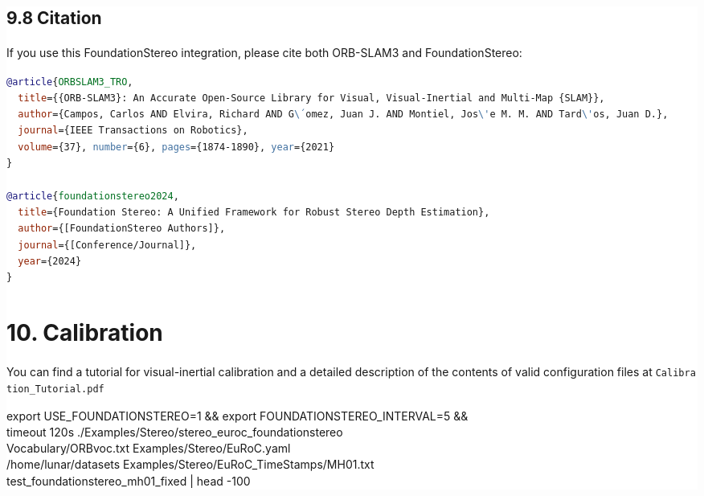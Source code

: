 ## 9.8 Citation

If you use this FoundationStereo integration, please cite both ORB-SLAM3 and FoundationStereo:

```bibtex
@article{ORBSLAM3_TRO,
  title={{ORB-SLAM3}: An Accurate Open-Source Library for Visual, Visual-Inertial and Multi-Map {SLAM}},
  author={Campos, Carlos AND Elvira, Richard AND G\´omez, Juan J. AND Montiel, Jos\'e M. M. AND Tard\'os, Juan D.},
  journal={IEEE Transactions on Robotics}, 
  volume={37}, number={6}, pages={1874-1890}, year={2021}
}

@article{foundationstereo2024,
  title={Foundation Stereo: A Unified Framework for Robust Stereo Depth Estimation},
  author={[FoundationStereo Authors]},
  journal={[Conference/Journal]},
  year={2024}
}
```

# 10. Calibration
You can find a tutorial for visual-inertial calibration and a detailed description of the contents of valid configuration files at  `Calibration_Tutorial.pdf`

export USE_FOUNDATIONSTEREO=1 && export FOUNDATIONSTEREO_INTERVAL=5 && \
timeout 120s ./Examples/Stereo/stereo_euroc_foundationstereo \
    Vocabulary/ORBvoc.txt Examples/Stereo/EuRoC.yaml \
    /home/lunar/datasets Examples/Stereo/EuRoC_TimeStamps/MH01.txt \
    test_foundationstereo_mh01_fixed | head -100